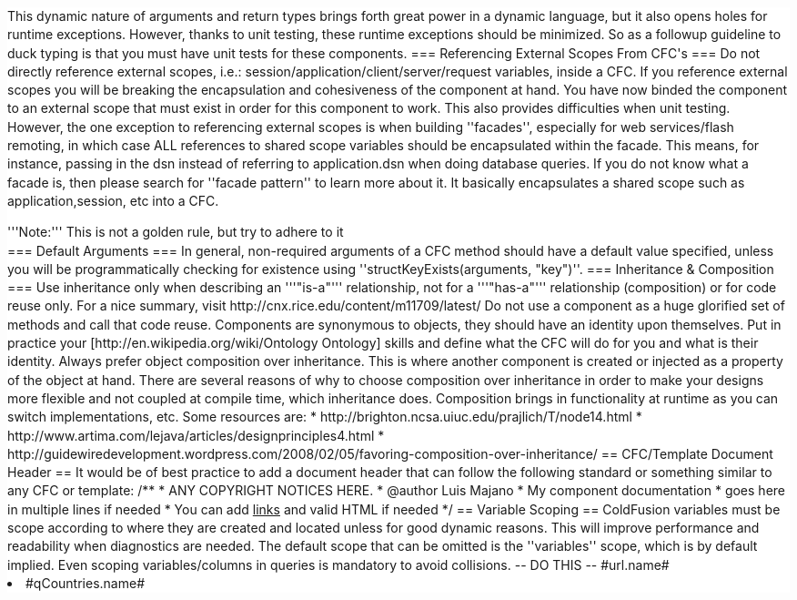 This dynamic nature of arguments and return types brings forth great power in a dynamic language, but it also opens holes for runtime exceptions. However, thanks to unit testing, these runtime exceptions should be minimized. So as a followup guideline to duck typing is that you must have unit tests for these components.
=== Referencing External Scopes From CFC's ===
Do not directly reference external scopes, i.e.: session/application/client/server/request variables, inside a CFC. If you reference external scopes you will be breaking the encapsulation and cohesiveness of the component at hand. You have now binded the component to an external scope that must exist in order for this component to work. This also provides difficulties when unit testing.
However, the one exception to referencing external scopes is when building ''facades'', especially for web services/flash remoting, in which case ALL references to shared scope variables should be encapsulated within the facade. This means, for instance, passing in the dsn instead of referring to application.dsn when doing database queries. If you do not know what a facade is, then please search for ''facade pattern'' to learn more about it. It basically encapsulates a shared scope such as application,session, etc into a CFC.
<div class="mynotes">
'''Note:''' This is not a golden rule, but try to adhere to it
</div>
=== Default Arguments ===
In general, non-required arguments of a CFC method should have a default value specified, unless you will be programmatically checking for existence using ''structKeyExists(arguments, "key")''.
<source lang="coldfusion">
<cfargument name="isReadOnly" type="boolean" default="false" required="false">
<cfargument name="maxRows" type="numeric" default="10" required="false">
</source>
=== Inheritance & Composition ===
Use inheritance only when describing an '''"is-a"''' relationship, not for a '''"has-a"''' relationship (composition) or for code reuse only. For a nice summary, visit http://cnx.rice.edu/content/m11709/latest/ 
Do not use a component as a huge glorified set of methods and call that code reuse. Components are synonymous to objects, they should have an identity upon themselves. Put in practice your [http://en.wikipedia.org/wiki/Ontology Ontology] skills and define what the CFC will do for you and what is their identity.
Always prefer object composition over inheritance. This is where another component is created or injected as a property of the object at hand. There are several reasons of why to choose composition over inheritance in order to make your designs more flexible and not coupled at compile time, which inheritance does. Composition brings in functionality at runtime as you can switch implementations, etc. Some resources are: 
* http://brighton.ncsa.uiuc.edu/prajlich/T/node14.html
* http://www.artima.com/lejava/articles/designprinciples4.html
* http://guidewiredevelopment.wordpress.com/2008/02/05/favoring-composition-over-inheritance/
== CFC/Template Document Header ==
It would be of best practice to add a document header that can follow the following standard or something similar to any CFC or template:
<source lang="coldfusion">
/**
* ANY COPYRIGHT NOTICES HERE.
* @author Luis Majano
* My component documentation
* goes here in multiple lines if needed
* You can add <a href='http://www.coldbox.org'>links</a> and valid HTML if needed
*/
</source>
== Variable Scoping ==
ColdFusion variables must be scope according to where they are created and located unless for good dynamic reasons. This will improve performance and readability when diagnostics are needed. The default scope that can be omitted is the ''variables'' scope, which is by default implied. Even scoping variables/columns in queries is mandatory to avoid collisions.
<source lang="coldfusion">
-- DO THIS --
<cfoutput>#url.name#</cfoutput>
<cfoutput query="qCountries">
<li>#qCountries.name#</li>
</cfoutput>

  [memento]: http://www.dofactory.com/patterns/PatternMemento.aspx\
